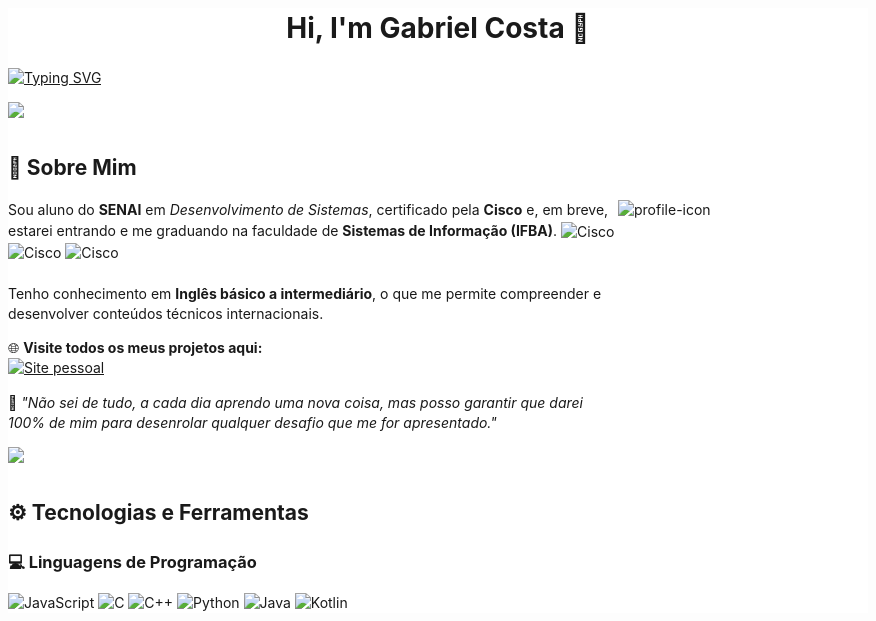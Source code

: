 
<h1 align="center">Hi, I'm Gabriel Costa 👋</h1>



<a href="https://git.io/typing-svg"><img src="https://readme-typing-svg.demolab.com?font=Fira+Code&weight=900&size=45&pause=1000&center=true&vCenter=true&width=1000&height=55&lines=Welcome+To+My+Git+Hub+Profile!;I+don't+know+everthing%2C;but+I+guarantee+I+can+do+it." alt="Typing SVG" /></a>

<img src="https://user-images.githubusercontent.com/73097560/115834477-dbab4500-a447-11eb-908a-139a6edaec5c.gif">


## 🧠 Sobre Mim

  
  <img src="https://github.com/Gabriel-Costa-de-Jesus/Gabriel-Costa-de-Jesus/blob/main/img/foto-perfil.png?raw=true" alt="profile-icon" align="right" width="250" height="500">


<p align="left">  
Sou aluno do <strong>SENAI</strong> em <em>Desenvolvimento de Sistemas</em>, certificado pela <strong>Cisco</strong> e, em breve, estarei entrando e me graduando na faculdade de <strong>Sistemas de Informação (IFBA)</strong>. <img align="center" alt="Cisco" height="30" width="40" src="https://www.logopng.com.br/logos/senai-165.svg">     <img align="center" alt="Cisco" height="30" width="40" src="https://cdn.simpleicons.org/cisco/1572B6" />


<img align="center" alt="Cisco" height="30" width="40" src="https://upload.wikimedia.org/wikipedia/commons/5/54/Instituto_Federal_Marca_2015.svg"> 
<br><br>
Tenho conhecimento em <strong>Inglês básico a intermediário</strong>, o que me permite compreender e desenvolver conteúdos técnicos internacionais.
<br>


<p>
  🌐 <strong>Visite todos os meus projetos aqui:</strong><br>
  <a href="https://gabriel-costa-de-jesus.github.io/projects-front_end/project-center/index.html" target="_blank">
    <img src="https://img.shields.io/badge/🔗 Acessar%20meu%20Site-00C2FF?style=for-the-badge&logo=googlechrome&logoColor=white" alt="Site pessoal"/>
  </a>
</p>

💬 <em>"Não sei de tudo, a cada dia aprendo uma nova coisa, mas posso garantir que darei 100% de mim para desenrolar qualquer desafio que me for apresentado."</em>
</p>

<img src="https://user-images.githubusercontent.com/73097560/115834477-dbab4500-a447-11eb-908a-139a6edaec5c.gif">


## ⚙️ Tecnologias e Ferramentas

### 💻 Linguagens de Programação
<div style="display: inline_block">
  <img align="center" alt="JavaScript" height="40" width="40" src="https://cdn.jsdelivr.net/gh/devicons/devicon/icons/javascript/javascript-original.svg">
  <img align="center" alt="C" height="40" width="40" src="https://cdn.jsdelivr.net/gh/devicons/devicon/icons/c/c-original.svg">
  <img align="center" alt="C++" height="40" width="40" src="https://cdn.jsdelivr.net/gh/devicons/devicon/icons/cplusplus/cplusplus-original.svg">
  <img align="center" alt="Python" height="40" width="40" src="https://cdn.jsdelivr.net/gh/devicons/devicon/icons/python/python-original.svg">
  <img align="center" alt="Java" height="40" width="40" src="https://cdn.jsdelivr.net/gh/devicons/devicon/icons/java/java-original.svg">
  <img align="center" alt="Kotlin" height="40" width="40" src="https://cdn.jsdelivr.net/gh/devicons/devicon/icons/kotlin/kotlin-original.svg">
</div>
